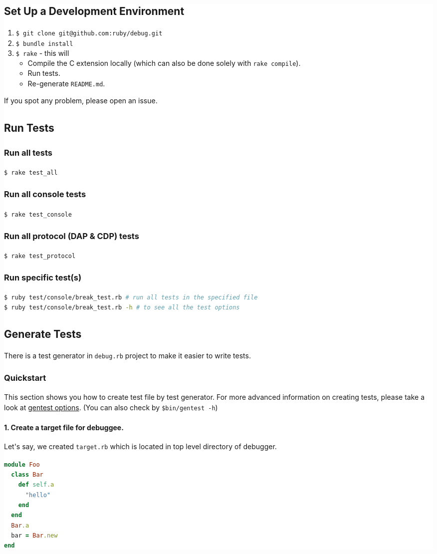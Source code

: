 ## Set Up a Development Environment

1. `$ git clone git@github.com:ruby/debug.git`
2. `$ bundle install`
3. `$ rake` - this will
    - Compile the C extension locally (which can also be done solely with `rake compile`).
    - Run tests.
    - Re-generate `README.md`.

If you spot any problem, please open an issue.

## Run Tests

### Run all tests

```bash
$ rake test_all
```

### Run all console tests

```bash
$ rake test_console
```

### Run all protocol (DAP & CDP) tests

```bash
$ rake test_protocol
```

### Run specific test(s)


```bash
$ ruby test/console/break_test.rb # run all tests in the specified file
$ ruby test/console/break_test.rb -h # to see all the test options
```

## Generate Tests

There is a test generator in `debug.rb` project to make it easier to write tests.

### Quickstart

This section shows you how to create test file by test generator. For more advanced information on creating tests, please take a look at [gentest options](#gentest-options). (You can also check by `$bin/gentest -h`)

#### 1. Create a target file for debuggee.

Let's say, we created `target.rb` which is located in top level directory of debugger.

```ruby
module Foo
  class Bar
    def self.a
      "hello"
    end
  end
  Bar.a
  bar = Bar.new
end
```
